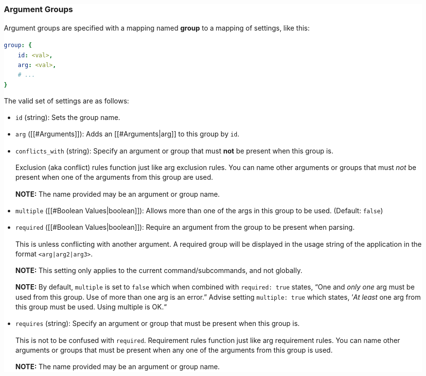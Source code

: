 
### Argument Groups

Argument groups are specified with a mapping named **group** to a mapping of settings, like this:

```yaml
group: {
	id: <val>,
	arg: <val>,
	# ...
}
```

The valid set of settings are as follows:

- `id` (string): Sets the group name.
- `arg` ([[#Arguments]]): Adds an [[#Arguments|arg]] to this group by `id`.
- `conflicts_with` (string): Specify an argument or group that must **not** be present when this group is.

	Exclusion (aka conflict) rules function just like arg exclusion rules. You can name other arguments or groups that must *not* be present when one of the arguments from this group are used.

	**NOTE:** The name provided may be an argument or group name.
- `multiple` ([[#Boolean Values|boolean]]): Allows more than one of the args in this group to be used. (Default: `false`)
- `required` ([[#Boolean Values|boolean]]): Require an argument from the group to be present when parsing.

	This is unless conflicting with another argument. A required group will be displayed in the usage string of the application in the format `<arg|arg2|arg3>`.

	**NOTE:** This setting only applies to the current command/subcommands, and not globally.

	**NOTE:** By default, `multiple` is set to `false` which when combined with `required: true` states, “One and *only one* arg must be used from this group. Use of more than one arg is an error.” Advise setting `multiple: true` which states, ’*At least* one arg from this group must be used. Using multiple is OK.“
- `requires` (string): Specify an argument or group that must be present when this group is.

	This is not to be confused with `required`. Requirement rules function just like arg requirement rules. You can name other arguments or groups that must be present when any one of the arguments from this group is used.

	**NOTE:** The name provided may be an argument or group name.